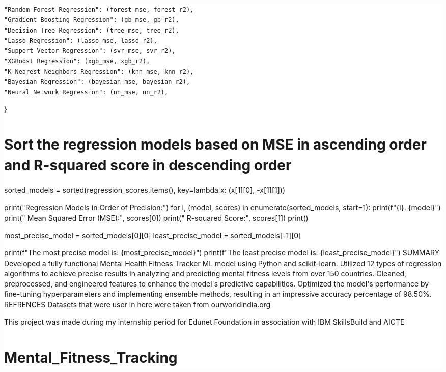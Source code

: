     "Random Forest Regression": (forest_mse, forest_r2),
    "Gradient Boosting Regression": (gb_mse, gb_r2),
    "Decision Tree Regression": (tree_mse, tree_r2),
    "Lasso Regression": (lasso_mse, lasso_r2),
    "Support Vector Regression": (svr_mse, svr_r2),
    "XGBoost Regression": (xgb_mse, xgb_r2),
    "K-Nearest Neighbors Regression": (knn_mse, knn_r2),
    "Bayesian Regression": (bayesian_mse, bayesian_r2),
    "Neural Network Regression": (nn_mse, nn_r2),
}

# Sort the regression models based on MSE in ascending order and R-squared score in descending order
sorted_models = sorted(regression_scores.items(), key=lambda x: (x[1][0], -x[1][1]))

print("Regression Models in Order of Precision:")
for i, (model, scores) in enumerate(sorted_models, start=1):
    print(f"{i}. {model}")
    print("   Mean Squared Error (MSE):", scores[0])
    print("   R-squared Score:", scores[1])
    print()

most_precise_model = sorted_models[0][0]
least_precise_model = sorted_models[-1][0]

print(f"The most precise model is: {most_precise_model}")
print(f"The least precise model is: {least_precise_model}")
SUMMARY
Developed a fully functional Mental Health Fitness Tracker ML model using Python and scikit-learn.
Utilized 12 types of regression algorithms to achieve precise results in analyzing and predicting mental fitness levels from over 150 countries.
Cleaned, preprocessed, and engineered features to enhance the model's predictive capabilities.
Optimized the model's performance by fine-tuning hyperparameters and implementing ensemble methods, resulting in an impressive accuracy percentage of 98.50%.
REFRENCES
Datasets that were user in here were taken from ourworldindia.org

This project was made during my internship period for Edunet Foundation in association with IBM SkillsBuild and AICTE

# Mental_Fitness_Tracking
